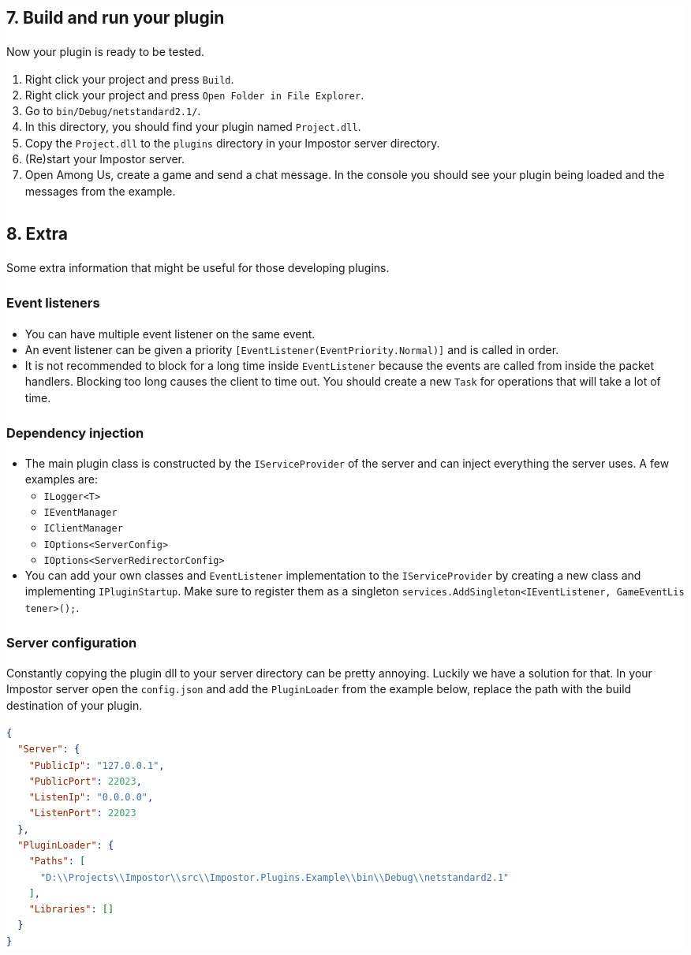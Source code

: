 ## 7. Build and run your plugin

Now your plugin is ready to be tested.

1. Right click your project and press `Build`.
2. Right click your project and press `Open Folder in File Explorer`.
3. Go to `bin/Debug/netstandard2.1/`.
4. In this directory, you should find your plugin named `Project.dll`.
5. Copy the `Project.dll` to the `plugins` directory in your Impostor server directory.
6. (Re)start your Impostor server.
7. Open Among Us, create a game and send a chat message. In the console you should see your plugin being loaded and the messages from the example.

## 8. Extra

Some extra information that might be useful for those developing plugins.

### Event listeners

- You can have multiple event listener on the same event.
- An event listener can be given a priority `[EventListener(EventPriority.Normal)]` and is called in order.
- It is not recommended to block for a long time inside `EventListener` because the events are called from inside the packet handlers. Blocking too long causes the client to time out. You should create a new `Task` for operations that will take a lot of time. 

### Dependency injection

- The main plugin class is constructed by the `IServiceProvider` of the server and can inject everything the server uses. A few examples are:
  - `ILogger<T>`
  - `IEventManager`
  - `IClientManager`
  - `IOptions<ServerConfig>`
  - `IOptions<ServerRedirectorConfig>`
- You can add your own classes and `EventListener` implementation to the `IServiceProvider` by creating a new class and implementing `IPluginStartup`. Make sure to register them as a singleton `services.AddSingleton<IEventListener, GameEventListener>();`.

### Server configuration

Constantly copying the plugin dll to your server directory can be pretty annoying. Luckily we have a solution for that. In your Impostor server open the `config.json` and add the `PluginLoader` from the example below, replace the path with the build destination of your plugin.

```json
{
  "Server": {
    "PublicIp": "127.0.0.1",
    "PublicPort": 22023,
    "ListenIp": "0.0.0.0",
    "ListenPort": 22023
  },
  "PluginLoader": {
    "Paths": [
      "D:\\Projects\\Impostor\\src\\Impostor.Plugins.Example\\bin\\Debug\\netstandard2.1"
    ],
    "Libraries": []
  }
}
```

